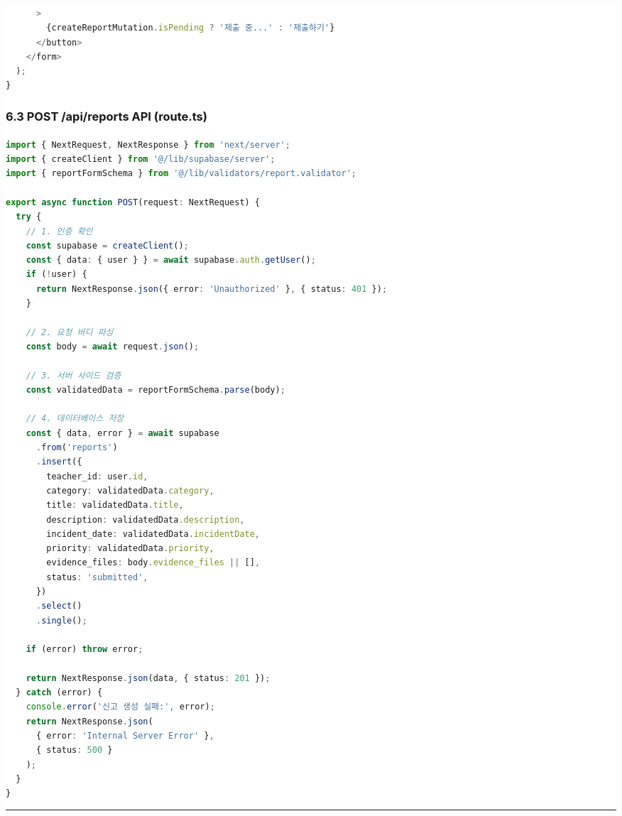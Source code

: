 ```typescript
      >
        {createReportMutation.isPending ? '제출 중...' : '제출하기'}
      </button>
    </form>
  );
}
```

### 6.3 POST /api/reports API (route.ts)

```typescript
import { NextRequest, NextResponse } from 'next/server';
import { createClient } from '@/lib/supabase/server';
import { reportFormSchema } from '@/lib/validators/report.validator';

export async function POST(request: NextRequest) {
  try {
    // 1. 인증 확인
    const supabase = createClient();
    const { data: { user } } = await supabase.auth.getUser();
    if (!user) {
      return NextResponse.json({ error: 'Unauthorized' }, { status: 401 });
    }

    // 2. 요청 바디 파싱
    const body = await request.json();

    // 3. 서버 사이드 검증
    const validatedData = reportFormSchema.parse(body);

    // 4. 데이터베이스 저장
    const { data, error } = await supabase
      .from('reports')
      .insert({
        teacher_id: user.id,
        category: validatedData.category,
        title: validatedData.title,
        description: validatedData.description,
        incident_date: validatedData.incidentDate,
        priority: validatedData.priority,
        evidence_files: body.evidence_files || [],
        status: 'submitted',
      })
      .select()
      .single();

    if (error) throw error;

    return NextResponse.json(data, { status: 201 });
  } catch (error) {
    console.error('신고 생성 실패:', error);
    return NextResponse.json(
      { error: 'Internal Server Error' },
      { status: 500 }
    );
  }
}
```

---